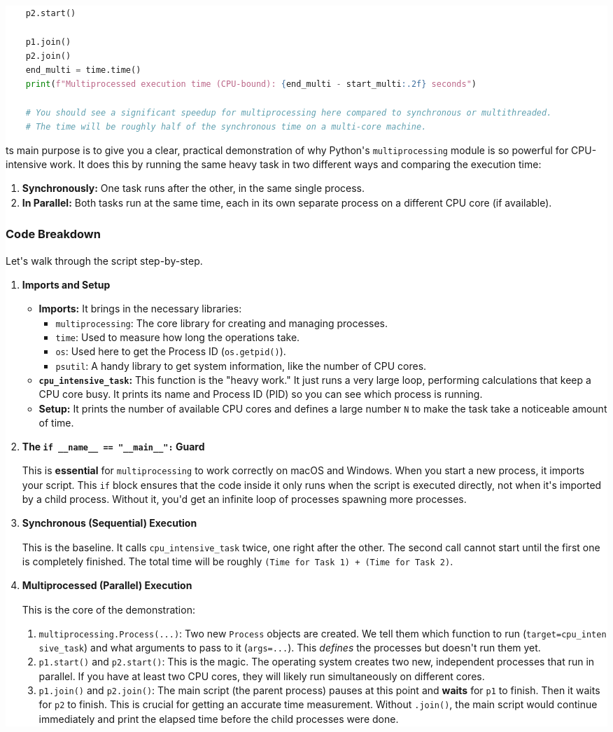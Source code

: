 ```python
    p2.start()

    p1.join()
    p2.join()
    end_multi = time.time()
    print(f"Multiprocessed execution time (CPU-bound): {end_multi - start_multi:.2f} seconds")

    # You should see a significant speedup for multiprocessing here compared to synchronous or multithreaded.
    # The time will be roughly half of the synchronous time on a multi-core machine.
```

ts main purpose is to give you a clear, practical demonstration of why Python's `multiprocessing` module is so powerful for CPU-intensive work. It does this by running the same heavy task in two different ways and comparing the execution time:

1. **Synchronously:** One task runs after the other, in the same single process.
2. **In Parallel:** Both tasks run at the same time, each in its own separate process on a different CPU core (if available).

### Code Breakdown

Let's walk through the script step-by-step.

1. **Imports and Setup**

    - **Imports:** It brings in the necessary libraries:
        - `multiprocessing`: The core library for creating and managing processes.
        - `time`: Used to measure how long the operations take.
        - `os`: Used here to get the Process ID (`os.getpid()`).
        - `psutil`: A handy library to get system information, like the number of CPU cores.
    - **`cpu_intensive_task`:** This function is the "heavy work." It just runs a very large loop, performing calculations that keep a CPU core busy. It prints its name and Process ID (PID) so you can see which process is running.
    - **Setup:** It prints the number of available CPU cores and defines a large number `N` to make the task take a noticeable amount of time.
    
2. **The `if __name__ == "__main__":` Guard**

    This is **essential** for `multiprocessing` to work correctly on macOS and Windows. When you start a new process, it imports your script. This `if` block ensures that the code inside it only runs when the script is executed directly, not when it's imported by a child process. Without it, you'd get an infinite loop of processes spawning more processes.

3. **Synchronous (Sequential) Execution**

    This is the baseline. It calls `cpu_intensive_task` twice, one right after the other. The second call cannot start until the first one is completely finished. The total time will be roughly `(Time for Task 1) + (Time for Task 2)`.

4. **Multiprocessed (Parallel) Execution**

    This is the core of the demonstration:

    1. `multiprocessing.Process(...)`: Two new `Process` objects are created. We tell them which function to run (`target=cpu_intensive_task`) and what arguments to pass to it (`args=...`). This _defines_ the processes but doesn't run them yet.
    2. `p1.start()` and `p2.start()`: This is the magic. The operating system creates two new, independent processes that run in parallel. If you have at least two CPU cores, they will likely run simultaneously on different cores.
    3. `p1.join()` and `p2.join()`: The main script (the parent process) pauses at this point and **waits** for `p1` to finish. Then it waits for `p2` to finish. This is crucial for getting an accurate time measurement. Without `.join()`, the main script would continue immediately and print the elapsed time before the child processes were done.
